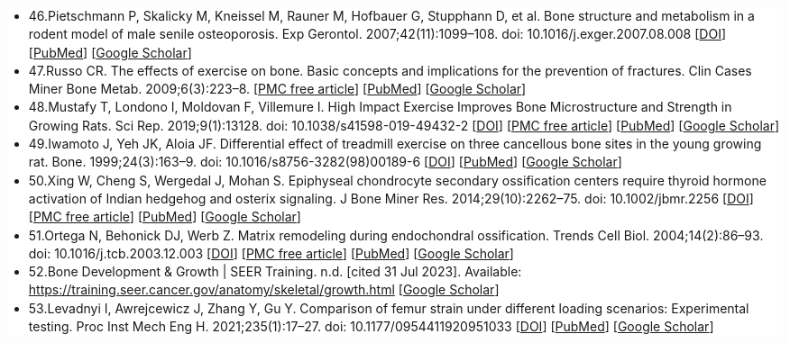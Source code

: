 * 46.Pietschmann P, Skalicky M, Kneissel M, Rauner M, Hofbauer G, Stupphann D, et al. Bone structure and metabolism in a rodent model of male senile osteoporosis. Exp Gerontol. 2007;42(11):1099–108. doi: 10.1016/j.exger.2007.08.008
   [[DOI](https://doi.org/10.1016/j.exger.2007.08.008)] [[PubMed](https://pubmed.ncbi.nlm.nih.gov/17949933/)] [[Google Scholar](https://scholar.google.com/scholar_lookup?journal=Exp%20Gerontol&title=Bone%20structure%20and%20metabolism%20in%20a%20rodent%20model%20of%20male%20senile%20osteoporosis&author=P%20Pietschmann&author=M%20Skalicky&author=M%20Kneissel&author=M%20Rauner&author=G%20Hofbauer&volume=42&issue=11&publication_year=2007&pages=1099-108&pmid=17949933&doi=10.1016/j.exger.2007.08.008&)]
* 47.Russo CR. The effects of exercise on bone. Basic concepts and implications for the prevention of fractures. Clin Cases Miner Bone Metab. 2009;6(3):223–8.
   [[PMC free article](/articles/PMC2811354/)] [[PubMed](https://pubmed.ncbi.nlm.nih.gov/22461250/)] [[Google Scholar](https://scholar.google.com/scholar_lookup?journal=Clin%20Cases%20Miner%20Bone%20Metab&title=The%20effects%20of%20exercise%20on%20bone.%20Basic%20concepts%20and%20implications%20for%20the%20prevention%20of%20fractures&author=CR%20Russo&volume=6&issue=3&publication_year=2009&pages=223-8&pmid=22461250&)]
* 48.Mustafy T, Londono I, Moldovan F, Villemure I. High Impact Exercise Improves Bone Microstructure and Strength in Growing Rats. Sci Rep. 2019;9(1):13128. doi: 10.1038/s41598-019-49432-2
   [[DOI](https://doi.org/10.1038/s41598-019-49432-2)] [[PMC free article](/articles/PMC6739374/)] [[PubMed](https://pubmed.ncbi.nlm.nih.gov/31511559/)] [[Google Scholar](https://scholar.google.com/scholar_lookup?journal=Sci%20Rep&title=High%20Impact%20Exercise%20Improves%20Bone%20Microstructure%20and%20Strength%20in%20Growing%20Rats&author=T%20Mustafy&author=I%20Londono&author=F%20Moldovan&author=I%20Villemure&volume=9&issue=1&publication_year=2019&pages=13128&pmid=31511559&doi=10.1038/s41598-019-49432-2&)]
* 49.Iwamoto J, Yeh JK, Aloia JF. Differential effect of treadmill exercise on three cancellous bone sites in the young growing rat. Bone. 1999;24(3):163–9. doi: 10.1016/s8756-3282(98)00189-6
   [[DOI](https://doi.org/10.1016/s8756-3282%2898%2900189-6)] [[PubMed](https://pubmed.ncbi.nlm.nih.gov/10071907/)] [[Google Scholar](https://scholar.google.com/scholar_lookup?journal=Bone&title=Differential%20effect%20of%20treadmill%20exercise%20on%20three%20cancellous%20bone%20sites%20in%20the%20young%20growing%20rat&author=J%20Iwamoto&author=JK%20Yeh&author=JF%20Aloia&volume=24&issue=3&publication_year=1999&pages=163-9&pmid=10071907&doi=10.1016/s8756-3282(98)00189-6&)]
* 50.Xing W, Cheng S, Wergedal J, Mohan S. Epiphyseal chondrocyte secondary ossification centers require thyroid hormone activation of Indian hedgehog and osterix signaling. J Bone Miner Res. 2014;29(10):2262–75. doi: 10.1002/jbmr.2256
   [[DOI](https://doi.org/10.1002/jbmr.2256)] [[PMC free article](/articles/PMC4487616/)] [[PubMed](https://pubmed.ncbi.nlm.nih.gov/24753031/)] [[Google Scholar](https://scholar.google.com/scholar_lookup?journal=J%20Bone%20Miner%20Res&title=Epiphyseal%20chondrocyte%20secondary%20ossification%20centers%20require%20thyroid%20hormone%20activation%20of%20Indian%20hedgehog%20and%20osterix%20signaling&author=W%20Xing&author=S%20Cheng&author=J%20Wergedal&author=S%20Mohan&volume=29&issue=10&publication_year=2014&pages=2262-75&pmid=24753031&doi=10.1002/jbmr.2256&)]
* 51.Ortega N, Behonick DJ, Werb Z. Matrix remodeling during endochondral ossification. Trends Cell Biol. 2004;14(2):86–93. doi: 10.1016/j.tcb.2003.12.003
   [[DOI](https://doi.org/10.1016/j.tcb.2003.12.003)] [[PMC free article](/articles/PMC2779708/)] [[PubMed](https://pubmed.ncbi.nlm.nih.gov/15102440/)] [[Google Scholar](https://scholar.google.com/scholar_lookup?journal=Trends%20Cell%20Biol&title=Matrix%20remodeling%20during%20endochondral%20ossification&author=N%20Ortega&author=DJ%20Behonick&author=Z%20Werb&volume=14&issue=2&publication_year=2004&pages=86-93&pmid=15102440&doi=10.1016/j.tcb.2003.12.003&)]
* 52.Bone Development & Growth | SEER Training. n.d. [cited 31 Jul 2023]. Available: <https://training.seer.cancer.gov/anatomy/skeletal/growth.html> [[Google Scholar](https://scholar.google.com/scholar_lookup?Bone%20Development%20&%20Growth%20%7C%20SEER%20Training.%20n.d.%20%5Bcited%2031%20Jul%202023%5D.%20Available:%20https://training.seer.cancer.gov/anatomy/skeletal/growth.html)]
* 53.Levadnyi I, Awrejcewicz J, Zhang Y, Gu Y. Comparison of femur strain under different loading scenarios: Experimental testing. Proc Inst Mech Eng H. 2021;235(1):17–27. doi: 10.1177/0954411920951033
   [[DOI](https://doi.org/10.1177/0954411920951033)] [[PubMed](https://pubmed.ncbi.nlm.nih.gov/32811293/)] [[Google Scholar](https://scholar.google.com/scholar_lookup?journal=Proc%20Inst%20Mech%20Eng%20H&title=Comparison%20of%20femur%20strain%20under%20different%20loading%20scenarios:%20Experimental%20testing&author=I%20Levadnyi&author=J%20Awrejcewicz&author=Y%20Zhang&author=Y%20Gu&volume=235&issue=1&publication_year=2021&pages=17-27&pmid=32811293&doi=10.1177/0954411920951033&)]

